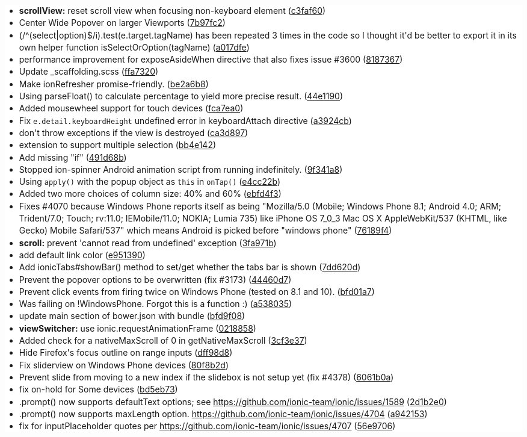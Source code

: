 * **scrollView:** reset scroll view when focusing non-keyboard element ([c3faf60](https://github.com/ionic-team/ionic/commit/c3faf60))
* Center Wide Popover on larger Viewports ([7b97fc2](https://github.com/ionic-team/ionic/commit/7b97fc2))
* (/^(select|option)$/i).test(e.target.tagName) has been repeated 3 times in the code so I thought it'd be better to export it in its own helper function isSelectOrOption(tagName) ([a017dfe](https://github.com/ionic-team/ionic/commit/a017dfe))
* performance improvement for exposeAsideWhen directive that also fixes issue \#3600 ([8187367](https://github.com/ionic-team/ionic/commit/8187367))
* Update \_scaffolding.scss ([ffa7320](https://github.com/ionic-team/ionic/commit/ffa7320))
* Make ionRefresher promise-friendly. ([be2a6b8](https://github.com/ionic-team/ionic/commit/be2a6b8))
* Using parseFloat() to calculate percentage to yield more precise result. ([44e1190](https://github.com/ionic-team/ionic/commit/44e1190))
* Added mousewheel support for touch devices ([fca7ea0](https://github.com/ionic-team/ionic/commit/fca7ea0))
* Fix `e.detail.keyboardHeight` undefined error in keyboardAttach directive ([a3924cb](https://github.com/ionic-team/ionic/commit/a3924cb))
* don't throw exceptions if the view is destroyed ([ca3d897](https://github.com/ionic-team/ionic/commit/ca3d897))
* extension to support multiple selection ([bb4e142](https://github.com/ionic-team/ionic/commit/bb4e142))
* Add missing "if" ([491d68b](https://github.com/ionic-team/ionic/commit/491d68b))
* Stopped ion-spinner Android animation script from running indefinitely. ([9f341a8](https://github.com/ionic-team/ionic/commit/9f341a8))
* Using `apply()` with the popup object as `this` in `onTap()` ([e4cc22b](https://github.com/ionic-team/ionic/commit/e4cc22b))
* Added two more choices of column size: 40% and 60% ([ebfd4f3](https://github.com/ionic-team/ionic/commit/ebfd4f3))
* Fixes #4070 because Windows Phone reports itself as being "Mozilla/5.0 (Mobile; Windows Phone 8.1; Android 4.0; ARM; Trident/7.0; Touch; rv:11.0; IEMobile/11.0; NOKIA; Lumia 735) like iPhone OS 7_0_3 Mac OS X AppleWebKit/537 (KHTML, like Gecko) Mobile Safari/537" which means Android is picked before "windows phone" ([76189f4](https://github.com/ionic-team/ionic/commit/76189f4))
* **scroll:** prevent 'cannot read from undefined' exception ([3fa971b](https://github.com/ionic-team/ionic/commit/3fa971b))
* add default link color ([e951390](https://github.com/ionic-team/ionic/commit/e951390))
* Add ionicTabs#showBar() method to set/get whether the tabs bar is shown ([7dd620d](https://github.com/ionic-team/ionic/commit/7dd620d))
* Prevent the popover options to be overwritten (fix #3173) ([44460d7](https://github.com/ionic-team/ionic/commit/44460d7))
* Prevent click events from firing twice on Windows Phone (tested on 8.1 and 10). ([bfd01a7](https://github.com/ionic-team/ionic/commit/bfd01a7))
* Was failing on !WindowsPhone. Forgot this is a function :) ([a538035](https://github.com/ionic-team/ionic/commit/a538035))
* update main section of bower.json with bundle ([bfd9f08](https://github.com/ionic-team/ionic/commit/bfd9f08))
* **viewSwitcher:** use ionic.requestAnimationFrame ([0218858](https://github.com/ionic-team/ionic/commit/0218858))
* Added check for a nativeMaxScroll of 0 in getNativeMaxScroll ([3cf3e37](https://github.com/ionic-team/ionic/commit/3cf3e37))
* Hide Firefox's focus outline on range inputs ([dff98d8](https://github.com/ionic-team/ionic/commit/dff98d8))
* Fix sliderview on Windows Phone devices ([80f8b2d](https://github.com/ionic-team/ionic/commit/80f8b2d))
* Prevent slide from moving to a new index if the slidebox is not setup yet (fix #4378) ([6061b0a](https://github.com/ionic-team/ionic/commit/6061b0a))
* fix on-hold for Some devices ([bd5eb73](https://github.com/ionic-team/ionic/commit/bd5eb73))
* .prompt() now supports defaultText options; see https://github.com/ionic-team/ionic/issues/1589 ([2d1b2e0](https://github.com/ionic-team/ionic/commit/2d1b2e0))
* .prompt() now supports maxLength option. https://github.com/ionic-team/ionic/issues/4704 ([a942153](https://github.com/ionic-team/ionic/commit/a942153))
* fix for inputPlaceholder quotes per https://github.com/ionic-team/ionic/issues/4707 ([56e9706](https://github.com/ionic-team/ionic/commit/56e9706))